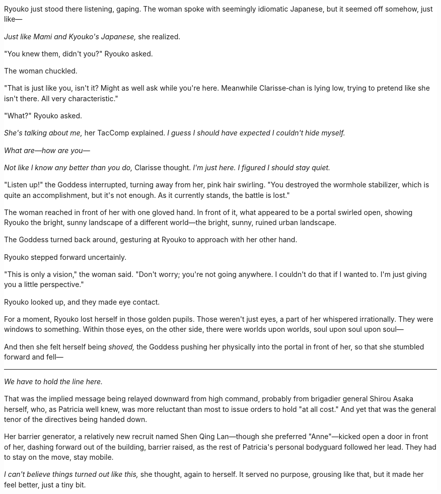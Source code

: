 Ryouko just stood there listening, gaping. The woman spoke with seemingly idiomatic Japanese, but it seemed off somehow, just like—

*Just like Mami and Kyouko's Japanese,* she realized.

"You knew them, didn't you?" Ryouko asked.

The woman chuckled.

"That is just like you, isn't it? Might as well ask while you're here. Meanwhile Clarisse‐chan is lying low, trying to pretend like she isn't there. All very characteristic."

"What?" Ryouko asked.

*She's talking about me,* her TacComp explained. *I guess I should have expected I couldn't hide myself.*

*What are—how are you—*

*Not like I know any better than you do,* Clarisse thought. *I'm just here. I figured I should stay quiet.*

"Listen up!" the Goddess interrupted, turning away from her, pink hair swirling. "You destroyed the wormhole stabilizer, which is quite an accomplishment, but it's not enough. As it currently stands, the battle is lost."

The woman reached in front of her with one gloved hand. In front of it, what appeared to be a portal swirled open, showing Ryouko the bright, sunny landscape of a different world—the bright, sunny, ruined urban landscape.

The Goddess turned back around, gesturing at Ryouko to approach with her other hand.

Ryouko stepped forward uncertainly.

"This is only a vision," the woman said. "Don't worry; you're not going anywhere. I couldn't do that if I wanted to. I'm just giving you a little perspective."

Ryouko looked up, and they made eye contact.

For a moment, Ryouko lost herself in those golden pupils. Those weren't just eyes, a part of her whispered irrationally. They were windows to something. Within those eyes, on the other side, there were worlds upon worlds, soul upon soul upon soul—

And then she felt herself being *shoved,* the Goddess pushing her physically into the portal in front of her, so that she stumbled forward and fell—

---

*We have to hold the line here.*

That was the implied message being relayed downward from high command, probably from brigadier general Shirou Asaka herself, who, as Patricia well knew, was more reluctant than most to issue orders to hold "at all cost." And yet that was the general tenor of the directives being handed down.

Her barrier generator, a relatively new recruit named Shen Qing Lan—though she preferred "Anne"—kicked open a door in front of her, dashing forward out of the building, barrier raised, as the rest of Patricia's personal bodyguard followed her lead. They had to stay on the move, stay mobile.

*I can't believe things turned out like this,* she thought, again to herself. It served no purpose, grousing like that, but it made her feel better, just a tiny bit.
